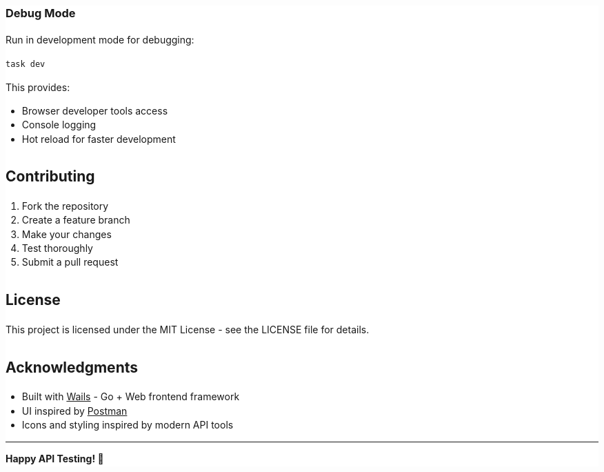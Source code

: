 ### Debug Mode

Run in development mode for debugging:
```bash
task dev
```

This provides:
- Browser developer tools access
- Console logging
- Hot reload for faster development

## Contributing

1. Fork the repository
2. Create a feature branch
3. Make your changes
4. Test thoroughly
5. Submit a pull request

## License

This project is licensed under the MIT License - see the LICENSE file for details.

## Acknowledgments

- Built with [Wails](https://wails.io/) - Go + Web frontend framework
- UI inspired by [Postman](https://www.postman.com/)
- Icons and styling inspired by modern API tools

---

**Happy API Testing! 🚀**
